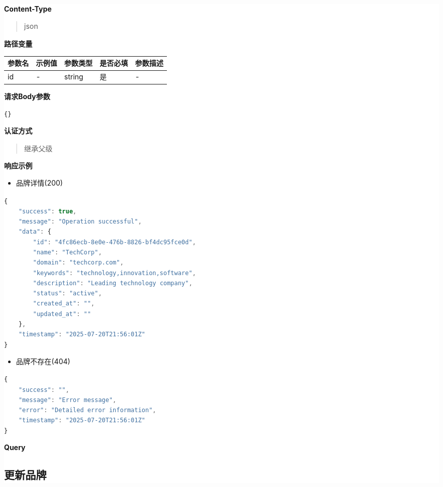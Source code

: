 **Content-Type**

> json

**路径变量**

| 参数名 | 示例值 | 参数类型 | 是否必填 | 参数描述 |
| --- | --- | ---- | ---- | ---- |
| id | - | string | 是 | - |

**请求Body参数**

```javascript
{}
```

**认证方式**

> 继承父级

**响应示例**

* 品牌详情(200)

```javascript
{
	"success": true,
	"message": "Operation successful",
	"data": {
		"id": "4fc86ecb-8e0e-476b-8826-bf4dc95fce0d",
		"name": "TechCorp",
		"domain": "techcorp.com",
		"keywords": "technology,innovation,software",
		"description": "Leading technology company",
		"status": "active",
		"created_at": "",
		"updated_at": ""
	},
	"timestamp": "2025-07-20T21:56:01Z"
}
```

* 品牌不存在(404)

```javascript
{
	"success": "",
	"message": "Error message",
	"error": "Detailed error information",
	"timestamp": "2025-07-20T21:56:01Z"
}
```

**Query**

## 更新品牌
